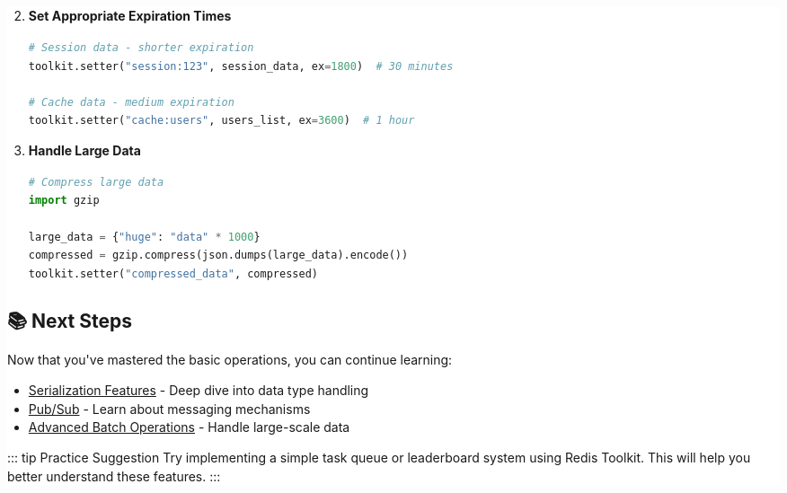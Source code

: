 2. **Set Appropriate Expiration Times**
   ```python
   # Session data - shorter expiration
   toolkit.setter("session:123", session_data, ex=1800)  # 30 minutes
   
   # Cache data - medium expiration
   toolkit.setter("cache:users", users_list, ex=3600)  # 1 hour
   ```

3. **Handle Large Data**
   ```python
   # Compress large data
   import gzip
   
   large_data = {"huge": "data" * 1000}
   compressed = gzip.compress(json.dumps(large_data).encode())
   toolkit.setter("compressed_data", compressed)
   ```

## 📚 Next Steps

Now that you've mastered the basic operations, you can continue learning:

- [Serialization Features](./serialization.md) - Deep dive into data type handling
- [Pub/Sub](./pubsub.md) - Learn about messaging mechanisms
- [Advanced Batch Operations](/en/advanced/batch-operations.md) - Handle large-scale data

::: tip Practice Suggestion
Try implementing a simple task queue or leaderboard system using Redis Toolkit. This will help you better understand these features.
:::